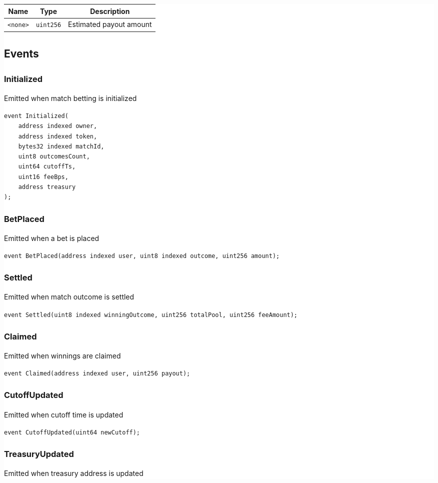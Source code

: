 |Name|Type|Description|
|----|----|-----------|
|`<none>`|`uint256`|Estimated payout amount|


## Events
### Initialized
Emitted when match betting is initialized


```solidity
event Initialized(
    address indexed owner,
    address indexed token,
    bytes32 indexed matchId,
    uint8 outcomesCount,
    uint64 cutoffTs,
    uint16 feeBps,
    address treasury
);
```

### BetPlaced
Emitted when a bet is placed


```solidity
event BetPlaced(address indexed user, uint8 indexed outcome, uint256 amount);
```

### Settled
Emitted when match outcome is settled


```solidity
event Settled(uint8 indexed winningOutcome, uint256 totalPool, uint256 feeAmount);
```

### Claimed
Emitted when winnings are claimed


```solidity
event Claimed(address indexed user, uint256 payout);
```

### CutoffUpdated
Emitted when cutoff time is updated


```solidity
event CutoffUpdated(uint64 newCutoff);
```

### TreasuryUpdated
Emitted when treasury address is updated
